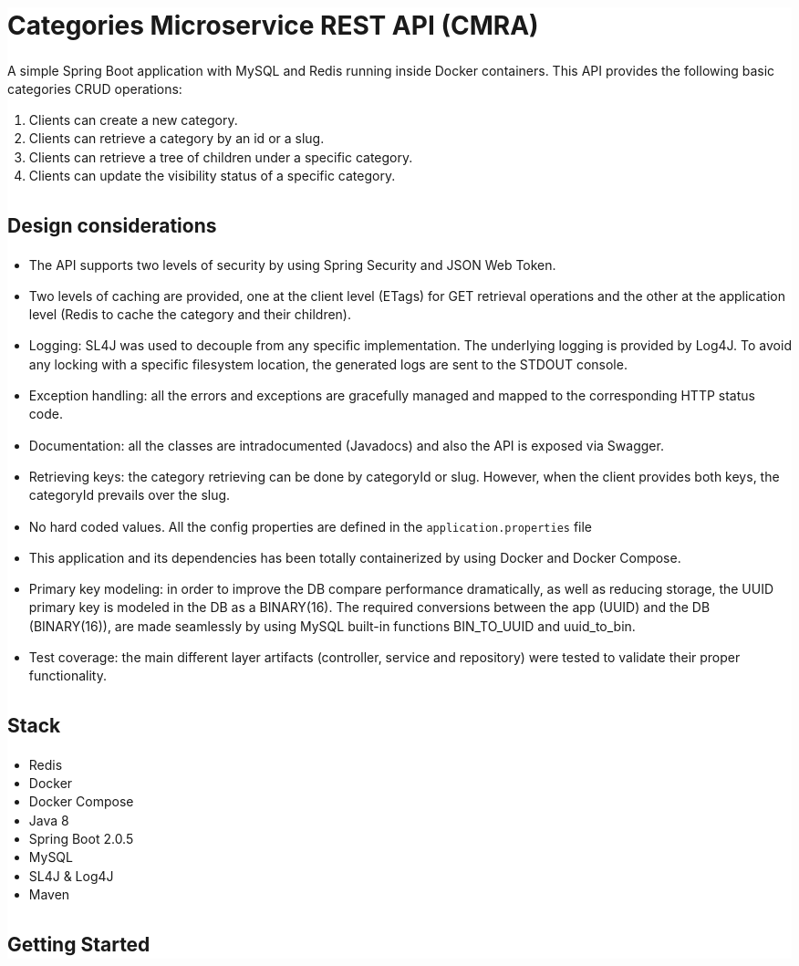 # Categories Microservice REST API (CMRA)

A simple Spring Boot application with MySQL and Redis running inside Docker containers. This API provides the following basic categories CRUD operations: 

1. Clients can create a new category.
2. Clients can retrieve a category by an id or a slug.
3. Clients can retrieve a tree of children under a specific category.
4. Clients can update the visibility status of a specific category.

## Design considerations
- The API supports two levels of security by using Spring Security and JSON Web Token.

- Two levels of caching are provided, one at the client level (ETags) for GET retrieval operations and the other at the application level (Redis to cache the category and their children).

- Logging: SL4J was used to decouple from any specific implementation. The underlying logging is provided by Log4J. 
  To avoid any locking with a specific filesystem location, the generated logs are sent to the STDOUT console.

- Exception handling: all the errors and exceptions are gracefully managed and mapped to the corresponding HTTP status code.

- Documentation: all the classes are intradocumented (Javadocs) and also the API is exposed via Swagger.

- Retrieving keys: the category retrieving can be done by categoryId or slug. However, when the client provides both keys, the categoryId prevails over the slug.

- No hard coded values. All the config properties are defined in the `application.properties` file

- This application and its dependencies has been totally containerized by using Docker and Docker Compose.

- Primary key modeling: in order to improve the DB compare performance dramatically, as well as reducing storage, the UUID primary key is modeled in the DB as a BINARY(16). 
  The required conversions between the app (UUID) and the DB (BINARY(16)), are made seamlessly by using MySQL built-in functions BIN_TO_UUID and uuid_to_bin.
  
- Test coverage: the main different layer artifacts (controller, service and repository) were tested to validate their proper functionality.

## Stack
- Redis
- Docker
- Docker Compose
- Java 8
- Spring Boot 2.0.5
- MySQL
- SL4J & Log4J
- Maven

## Getting Started
